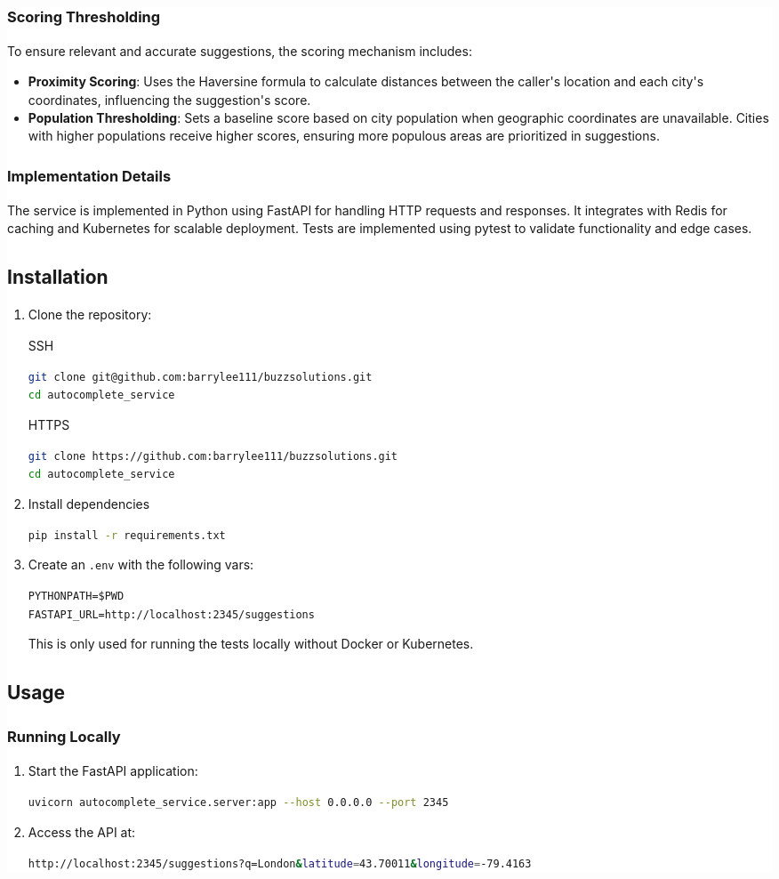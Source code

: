 ### Scoring Thresholding
To ensure relevant and accurate suggestions, the scoring mechanism includes:

- <b>Proximity Scoring</b>: Uses the Haversine formula to calculate distances between the caller's location and each city's coordinates, influencing the suggestion's score.
- <b>Population Thresholding</b>: Sets a baseline score based on city population when geographic coordinates are unavailable. Cities with higher populations receive higher scores, ensuring more populous areas are prioritized in suggestions.

### Implementation Details
The service is implemented in Python using FastAPI for handling HTTP requests and responses. It integrates with Redis for caching and Kubernetes for scalable deployment. Tests are implemented using pytest to validate functionality and edge cases.

## Installation

1. Clone the repository:
    
    SSH
    ```bash
    git clone git@github.com:barrylee111/buzzsolutions.git
    cd autocomplete_service
    ```
    HTTPS
    ```bash
    git clone https://github.com:barrylee111/buzzsolutions.git
    cd autocomplete_service
    ```

2. Install dependencies
    ```bash
    pip install -r requirements.txt
    ```

3. Create an `.env` with the following vars:
    ```
    PYTHONPATH=$PWD
    FASTAPI_URL=http://localhost:2345/suggestions
    ```
    This is only used for running the tests locally without Docker or Kubernetes.

## Usage
### Running Locally
1. Start the FastAPI application:

    ```bash
    uvicorn autocomplete_service.server:app --host 0.0.0.0 --port 2345
    ```

2. Access the API at:

    ```bash
    http://localhost:2345/suggestions?q=London&latitude=43.70011&longitude=-79.4163
    ```
